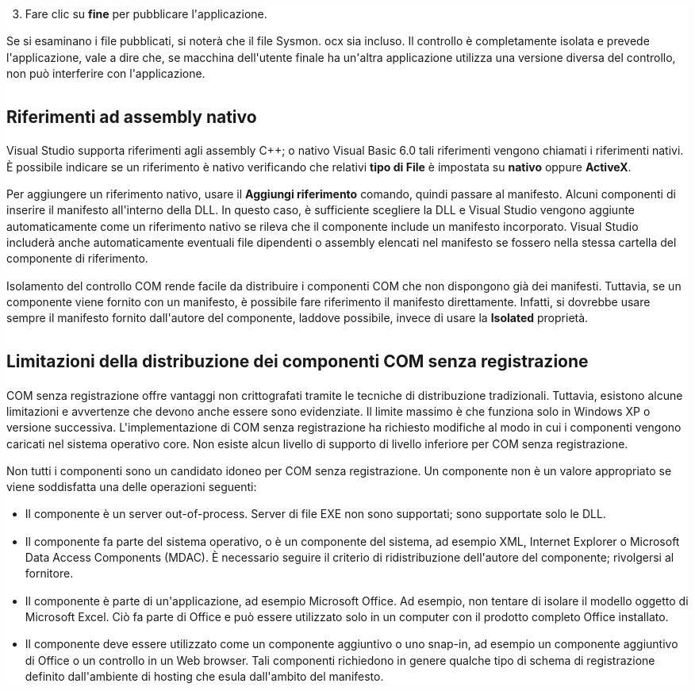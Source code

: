 3.  Fare clic su **fine** per pubblicare l'applicazione.  
  
 Se si esaminano i file pubblicati, si noterà che il file Sysmon. ocx sia incluso. Il controllo è completamente isolata e prevede l'applicazione, vale a dire che, se macchina dell'utente finale ha un'altra applicazione utilizza una versione diversa del controllo, non può interferire con l'applicazione.  
  
## <a name="referencing-native-assemblies"></a>Riferimenti ad assembly nativo  
 Visual Studio supporta riferimenti agli assembly C++; o nativo Visual Basic 6.0 tali riferimenti vengono chiamati i riferimenti nativi. È possibile indicare se un riferimento è nativo verificando che relativi **tipo di File** è impostata su **nativo** oppure **ActiveX**.  
  
 Per aggiungere un riferimento nativo, usare il **Aggiungi riferimento** comando, quindi passare al manifesto. Alcuni componenti di inserire il manifesto all'interno della DLL. In questo caso, è sufficiente scegliere la DLL e Visual Studio vengono aggiunte automaticamente come un riferimento nativo se rileva che il componente include un manifesto incorporato. Visual Studio includerà anche automaticamente eventuali file dipendenti o assembly elencati nel manifesto se fossero nella stessa cartella del componente di riferimento.  
  
 Isolamento del controllo COM rende facile da distribuire i componenti COM che non dispongono già dei manifesti. Tuttavia, se un componente viene fornito con un manifesto, è possibile fare riferimento il manifesto direttamente. Infatti, si dovrebbe usare sempre il manifesto fornito dall'autore del componente, laddove possibile, invece di usare la **Isolated** proprietà.  
  
## <a name="limitations-of-registration-free-com-component-deployment"></a>Limitazioni della distribuzione dei componenti COM senza registrazione  
 COM senza registrazione offre vantaggi non crittografati tramite le tecniche di distribuzione tradizionali. Tuttavia, esistono alcune limitazioni e avvertenze che devono anche essere sono evidenziate. Il limite massimo è che funziona solo in Windows XP o versione successiva. L'implementazione di COM senza registrazione ha richiesto modifiche al modo in cui i componenti vengono caricati nel sistema operativo core. Non esiste alcun livello di supporto di livello inferiore per COM senza registrazione.  
  
 Non tutti i componenti sono un candidato idoneo per COM senza registrazione. Un componente non è un valore appropriato se viene soddisfatta una delle operazioni seguenti:  
  
-   Il componente è un server out-of-process. Server di file EXE non sono supportati; sono supportate solo le DLL.  
  
-   Il componente fa parte del sistema operativo, o è un componente del sistema, ad esempio XML, Internet Explorer o Microsoft Data Access Components (MDAC). È necessario seguire il criterio di ridistribuzione dell'autore del componente; rivolgersi al fornitore.  
  
-   Il componente è parte di un'applicazione, ad esempio Microsoft Office. Ad esempio, non tentare di isolare il modello oggetto di Microsoft Excel. Ciò fa parte di Office e può essere utilizzato solo in un computer con il prodotto completo Office installato.  
  
-   Il componente deve essere utilizzato come un componente aggiuntivo o uno snap-in, ad esempio un componente aggiuntivo di Office o un controllo in un Web browser. Tali componenti richiedono in genere qualche tipo di schema di registrazione definito dall'ambiente di hosting che esula dall'ambito del manifesto.  
  